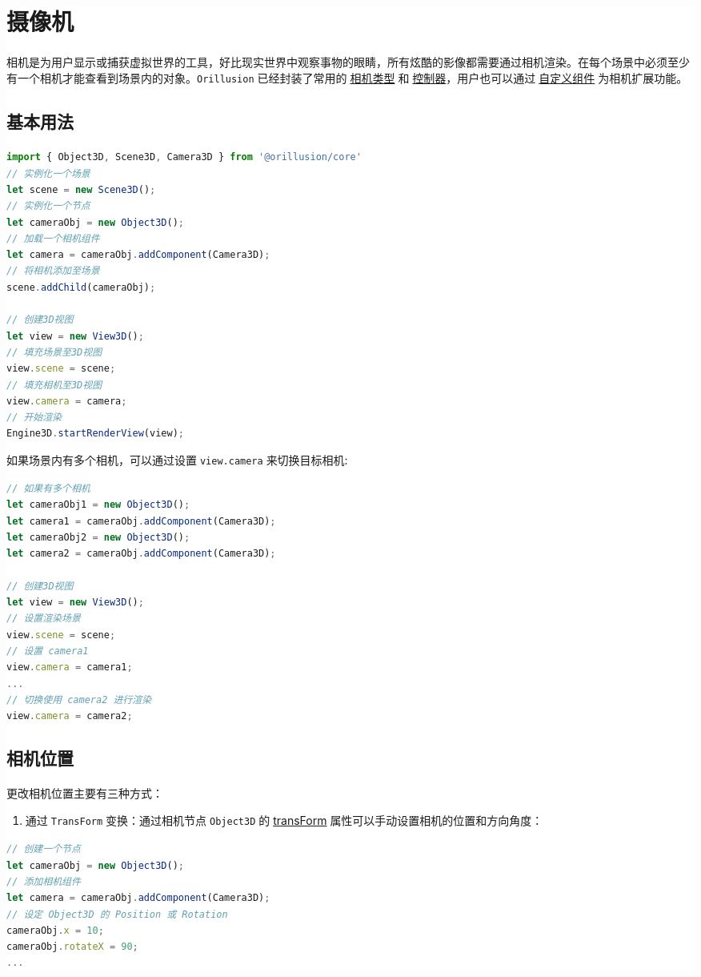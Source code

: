 # 摄像机

相机是为用户显示或捕获虚拟世界的工具，好比现实世界中观察事物的眼睛，所有炫酷的影像都需要通过相机渲染。在每个场景中必须至少有一个相机才能查看到场景内的对象。`Orillusion` 已经封装了常用的 [相机类型](#相机类型) 和 [控制器](#相机组件)，用户也可以通过 [自定义组件](/guide/core/component) 为相机扩展功能。

## 基本用法
```ts
import { Object3D, Scene3D, Camera3D } from '@orillusion/core'
// 实例化一个场景
let scene = new Scene3D();
// 实例化一个节点
let cameraObj = new Object3D();
// 加载一个相机组件
let camera = cameraObj.addComponent(Camera3D);
// 将相机添加至场景
scene.addChild(cameraObj);

// 创建3D视图
let view = new View3D();
// 填充场景至3D视图
view.scene = scene;
// 填充相机至3D视图
view.camera = camera;
// 开始渲染
Engine3D.startRenderView(view);
```
如果场景内有多个相机，可以通过设置 `view.camera` 来切换目标相机:
```ts
// 如果有多个相机
let cameraObj1 = new Object3D();
let camera1 = cameraObj.addComponent(Camera3D);
let cameraObj2 = new Object3D();
let camera2 = cameraObj.addComponent(Camera3D);

// 创建3D视图
let view = new View3D();
// 设置渲染场景
view.scene = scene;
// 设置 camera1
view.camera = camera1;
...
// 切换使用 camera2 进行渲染
view.camera = camera2;

```

## 相机位置
更改相机位置主要有三种方式：
1. 通过 `TransForm` 变换：通过相机节点 `Object3D` 的 [transForm](/guide/core/transform) 属性可以手动设置相机的位置和方向角度：
```ts
// 创建一个节点
let cameraObj = new Object3D();
// 添加相机组件
let camera = cameraObj.addComponent(Camera3D);
// 设定 Object3D 的 Position 或 Rotation 
cameraObj.x = 10;
cameraObj.rotateX = 90;
...
```
